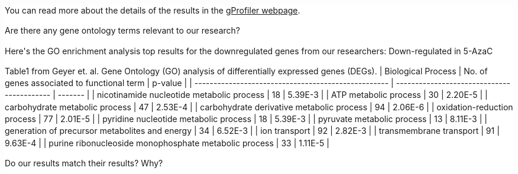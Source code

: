 
You can read more about the details of the results in the [gProfiler webpage](https://biit.cs.ut.ee/gprofiler/page/docs).

Are there any gene ontology terms relevant to our research?

Here's the GO enrichment analysis top results for the downregulated genes from our researchers:
Down-regulated in 5-AzaC

Table1 from Geyer et. al. Gene Ontology (GO) analysis of differentially expressed genes (DEGs).
| Biological Process | No. of genes associated to functional term |	p-value |
| --------------------------------------------------- | ------------------------------------------ | ------- |
| nicotinamide nucleotide metabolic process |	18	| 5.39E-3 |
| ATP metabolic process	| 30	| 2.20E-5 |
| carbohydrate metabolic process |	47 |	2.53E-4 |
| carbohydrate derivative metabolic process |	94 |	2.06E-6 |
| oxidation-reduction process	| 77 |	2.01E-5 |
| pyridine nucleotide metabolic process |	18 |	5.39E-3 |
| pyruvate metabolic process |	13 |	8.11E-3 |
| generation of precursor metabolites and energy	| 34 |	6.52E-3 |
| ion transport	| 92	| 2.82E-3 |
| transmembrane transport	| 91	| 9.63E-4 |
| purine ribonucleoside monophosphate metabolic process |	33 |	1.11E-5 |


Do our results match their results? Why?


